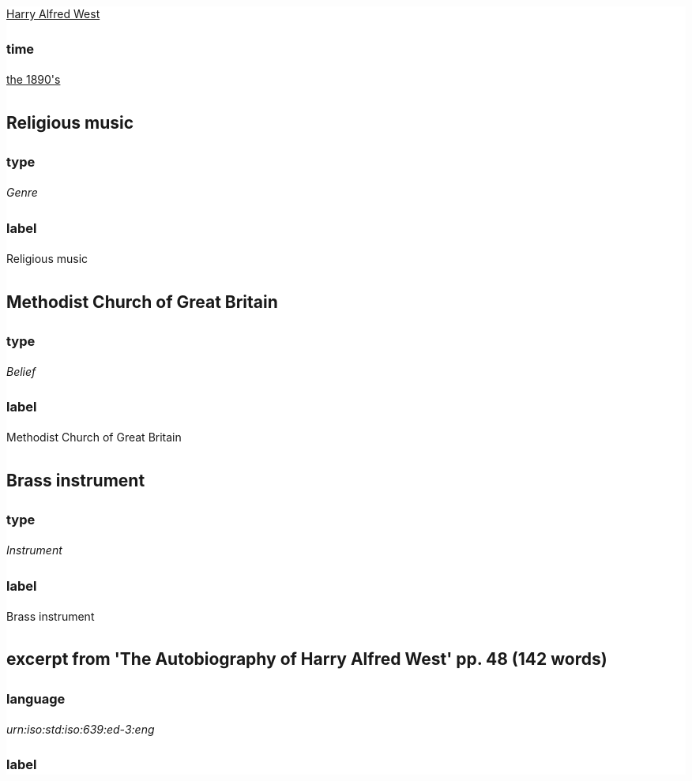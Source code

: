 
[Harry Alfred West](#Harry-Alfred-West)

### time


[the 1890's](#the-1890's)

## Religious music

### type


*Genre*

### label


Religious music

## Methodist Church of Great Britain

### type


*Belief*

### label


Methodist Church of Great Britain

## Brass instrument

### type


*Instrument*

### label


Brass instrument

## excerpt from 'The Autobiography of Harry Alfred West' pp. 48 (142 words)

### language


*urn:iso:std:iso:639:ed-3:eng*

### label
